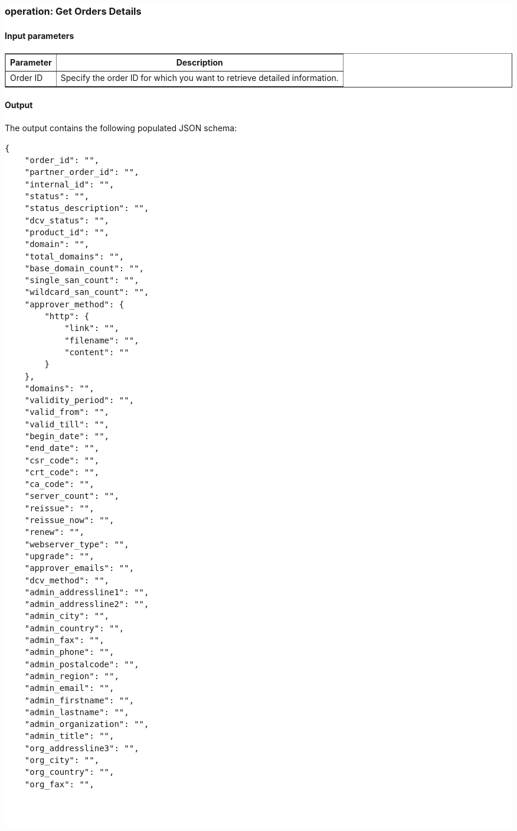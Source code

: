 <h3>operation: Get Orders Details</h3>

<h4>Input parameters</h4>

<table border=1><thead><tr><th>Parameter</th><th>Description</th></tr></thead><tbody><tr><td>Order ID</td><td>Specify the order ID for which you want to retrieve detailed information.</td></tr>
</tbody></table>

<h4>Output</h4>

<p>The output contains the following populated JSON schema:</p>

<pre>{
    "order_id": "",
    "partner_order_id": "",
    "internal_id": "",
    "status": "",
    "status_description": "",
    "dcv_status": "",
    "product_id": "",
    "domain": "",
    "total_domains": "",
    "base_domain_count": "",
    "single_san_count": "",
    "wildcard_san_count": "",
    "approver_method": {
        "http": {
            "link": "",
            "filename": "",
            "content": ""
        }
    },
    "domains": "",
    "validity_period": "",
    "valid_from": "",
    "valid_till": "",
    "begin_date": "",
    "end_date": "",
    "csr_code": "",
    "crt_code": "",
    "ca_code": "",
    "server_count": "",
    "reissue": "",
    "reissue_now": "",
    "renew": "",
    "webserver_type": "",
    "upgrade": "",
    "approver_emails": "",
    "dcv_method": "",
    "admin_addressline1": "",
    "admin_addressline2": "",
    "admin_city": "",
    "admin_country": "",
    "admin_fax": "",
    "admin_phone": "",
    "admin_postalcode": "",
    "admin_region": "",
    "admin_email": "",
    "admin_firstname": "",
    "admin_lastname": "",
    "admin_organization": "",
    "admin_title": "",
    "org_addressline3": "",
    "org_city": "",
    "org_country": "",
    "org_fax": "",